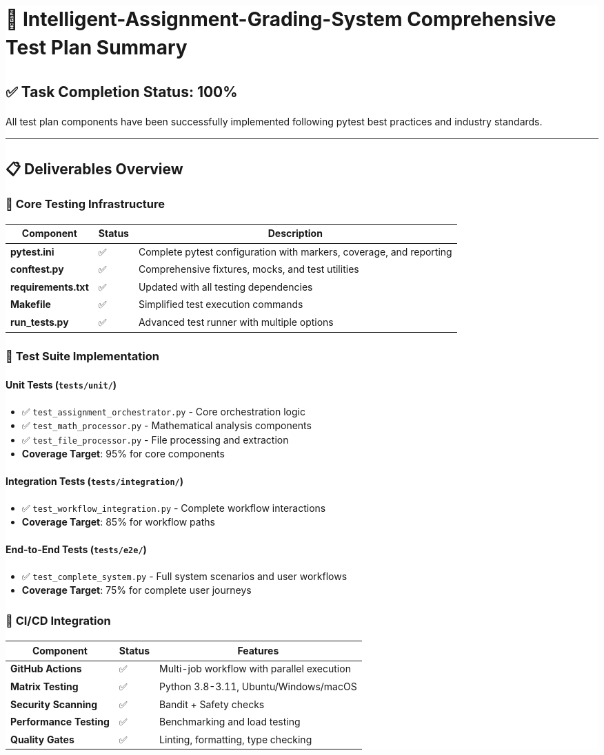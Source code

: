 # 🧪 Intelligent-Assignment-Grading-System Comprehensive Test Plan Summary

## ✅ **Task Completion Status: 100%**

All test plan components have been successfully implemented following pytest best practices and industry standards.

---

## 📋 **Deliverables Overview**

### 🔧 **Core Testing Infrastructure**

| Component | Status | Description |
|-----------|---------|-------------|
| **pytest.ini** | ✅ | Complete pytest configuration with markers, coverage, and reporting |
| **conftest.py** | ✅ | Comprehensive fixtures, mocks, and test utilities |
| **requirements.txt** | ✅ | Updated with all testing dependencies |
| **Makefile** | ✅ | Simplified test execution commands |
| **run_tests.py** | ✅ | Advanced test runner with multiple options |

### 🧪 **Test Suite Implementation**

#### **Unit Tests** (`tests/unit/`)
- ✅ `test_assignment_orchestrator.py` - Core orchestration logic
- ✅ `test_math_processor.py` - Mathematical analysis components
- ✅ `test_file_processor.py` - File processing and extraction
- **Coverage Target**: 95% for core components

#### **Integration Tests** (`tests/integration/`)
- ✅ `test_workflow_integration.py` - Complete workflow interactions
- **Coverage Target**: 85% for workflow paths

#### **End-to-End Tests** (`tests/e2e/`)
- ✅ `test_complete_system.py` - Full system scenarios and user workflows
- **Coverage Target**: 75% for complete user journeys

### 🔄 **CI/CD Integration**

| Component | Status | Features |
|-----------|---------|----------|
| **GitHub Actions** | ✅ | Multi-job workflow with parallel execution |
| **Matrix Testing** | ✅ | Python 3.8-3.11, Ubuntu/Windows/macOS |
| **Security Scanning** | ✅ | Bandit + Safety checks |
| **Performance Testing** | ✅ | Benchmarking and load testing |
| **Quality Gates** | ✅ | Linting, formatting, type checking |
